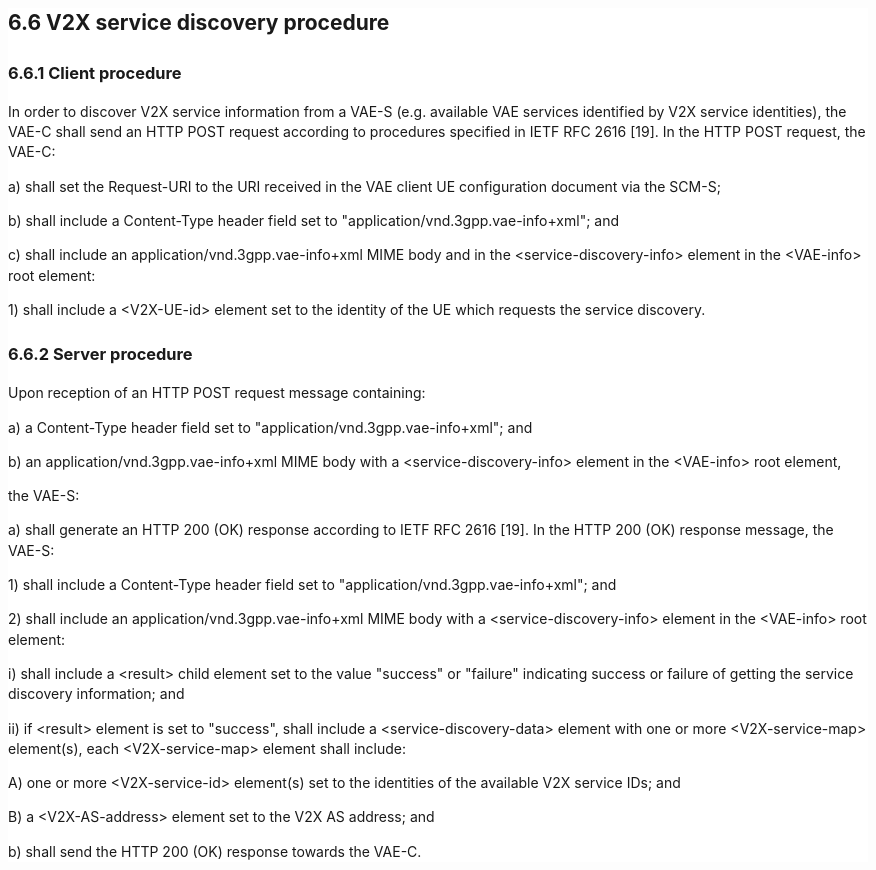 6.6 V2X service discovery procedure
-----------------------------------

### 6.6.1 Client procedure

In order to discover V2X service information from a VAE-S (e.g.
available VAE services identified by V2X service identities), the VAE-C
shall send an HTTP POST request according to procedures specified in
IETF RFC 2616 \[19\]. In the HTTP POST request, the VAE-C:

a\) shall set the Request-URI to the URI received in the VAE client UE
configuration document via the SCM-S;

b\) shall include a Content-Type header field set to
\"application/vnd.3gpp.vae-info+xml\"; and

c\) shall include an application/vnd.3gpp.vae-info+xml MIME body and in
the \<service-discovery-info\> element in the \<VAE-info\> root element:

1\) shall include a \<V2X-UE-id\> element set to the identity of the UE
which requests the service discovery.

### 6.6.2 Server procedure

Upon reception of an HTTP POST request message containing:

a\) a Content-Type header field set to
\"application/vnd.3gpp.vae-info+xml\"; and

b\) an application/vnd.3gpp.vae-info+xml MIME body with a
\<service-discovery-info\> element in the \<VAE-info\> root element,

the VAE-S:

a\) shall generate an HTTP 200 (OK) response according to
IETF RFC 2616 \[19\]. In the HTTP 200 (OK) response message, the VAE-S:

1\) shall include a Content-Type header field set to
\"application/vnd.3gpp.vae-info+xml\"; and

2\) shall include an application/vnd.3gpp.vae-info+xml MIME body with a
\<service-discovery-info\> element in the \<VAE-info\> root element:

i\) shall include a \<result\> child element set to the value
\"success\" or \"failure\" indicating success or failure of getting the
service discovery information; and

ii\) if \<result\> element is set to \"success\", shall include a
\<service-discovery-data\> element with one or more \<V2X-service-map\>
element(s), each \<V2X-service-map\> element shall include:

A\) one or more \<V2X-service-id\> element(s) set to the identities of
the available V2X service IDs; and

B\) a \<V2X-AS-address\> element set to the V2X AS address; and

b\) shall send the HTTP 200 (OK) response towards the VAE-C.
